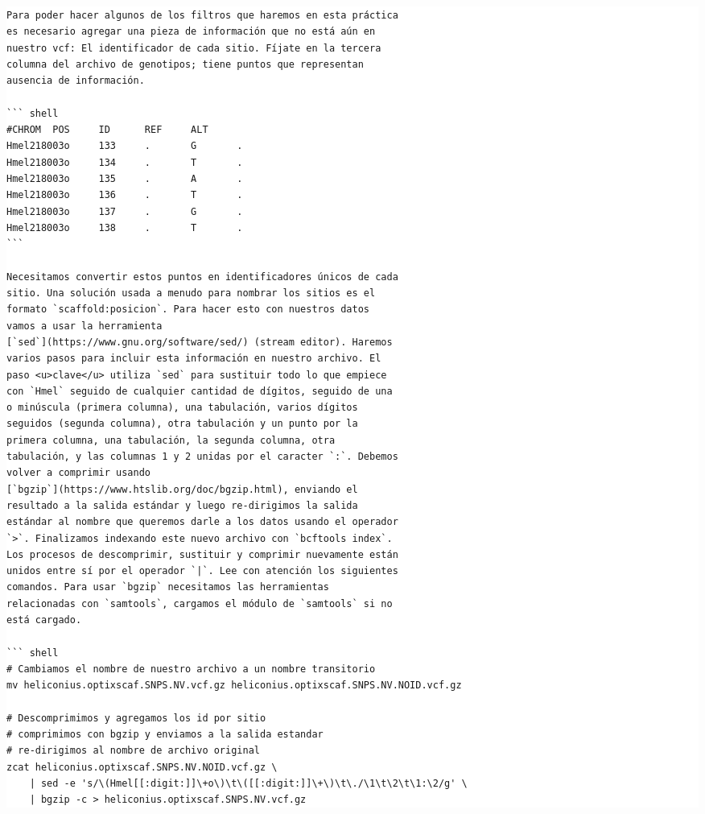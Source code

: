     Para poder hacer algunos de los filtros que haremos en esta práctica
    es necesario agregar una pieza de información que no está aún en
    nuestro vcf: El identificador de cada sitio. Fíjate en la tercera
    columna del archivo de genotipos; tiene puntos que representan
    ausencia de información.

    ``` shell
    #CHROM  POS     ID      REF     ALT
    Hmel218003o     133     .       G       .
    Hmel218003o     134     .       T       .
    Hmel218003o     135     .       A       .
    Hmel218003o     136     .       T       .
    Hmel218003o     137     .       G       .
    Hmel218003o     138     .       T       .
    ```

    Necesitamos convertir estos puntos en identificadores únicos de cada
    sitio. Una solución usada a menudo para nombrar los sitios es el
    formato `scaffold:posicion`. Para hacer esto con nuestros datos
    vamos a usar la herramienta
    [`sed`](https://www.gnu.org/software/sed/) (stream editor). Haremos
    varios pasos para incluir esta información en nuestro archivo. El
    paso <u>clave</u> utiliza `sed` para sustituir todo lo que empiece
    con `Hmel` seguido de cualquier cantidad de dígitos, seguido de una
    o minúscula (primera columna), una tabulación, varios dígitos
    seguidos (segunda columna), otra tabulación y un punto por la
    primera columna, una tabulación, la segunda columna, otra
    tabulación, y las columnas 1 y 2 unidas por el caracter `:`. Debemos
    volver a comprimir usando
    [`bgzip`](https://www.htslib.org/doc/bgzip.html), enviando el
    resultado a la salida estándar y luego re-dirigimos la salida
    estándar al nombre que queremos darle a los datos usando el operador
    `>`. Finalizamos indexando este nuevo archivo con `bcftools index`.
    Los procesos de descomprimir, sustituir y comprimir nuevamente están
    unidos entre sí por el operador `|`. Lee con atención los siguientes
    comandos. Para usar `bgzip` necesitamos las herramientas
    relacionadas con `samtools`, cargamos el módulo de `samtools` si no
    está cargado.

    ``` shell
    # Cambiamos el nombre de nuestro archivo a un nombre transitorio
    mv heliconius.optixscaf.SNPS.NV.vcf.gz heliconius.optixscaf.SNPS.NV.NOID.vcf.gz

    # Descomprimimos y agregamos los id por sitio
    # comprimimos con bgzip y enviamos a la salida estandar
    # re-dirigimos al nombre de archivo original
    zcat heliconius.optixscaf.SNPS.NV.NOID.vcf.gz \
        | sed -e 's/\(Hmel[[:digit:]]\+o\)\t\([[:digit:]]\+\)\t\./\1\t\2\t\1:\2/g' \
        | bgzip -c > heliconius.optixscaf.SNPS.NV.vcf.gz
